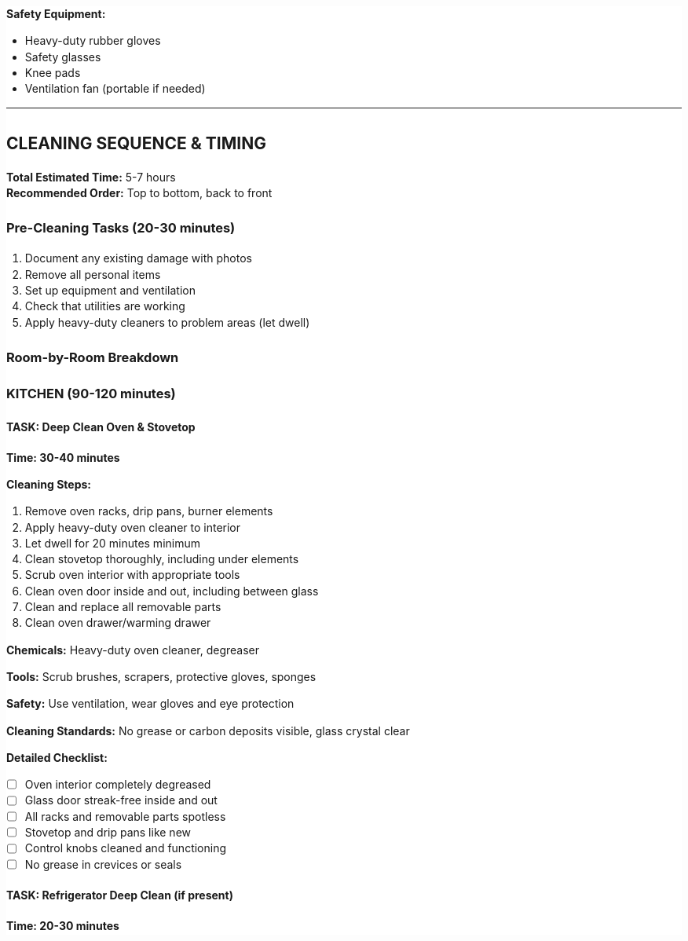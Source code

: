 **Safety Equipment:**
- Heavy-duty rubber gloves
- Safety glasses
- Knee pads
- Ventilation fan (portable if needed)

---

## CLEANING SEQUENCE & TIMING

**Total Estimated Time:** 5-7 hours  
**Recommended Order:** Top to bottom, back to front

### Pre-Cleaning Tasks (20-30 minutes)
1. Document any existing damage with photos
2. Remove all personal items
3. Set up equipment and ventilation
4. Check that utilities are working
5. Apply heavy-duty cleaners to problem areas (let dwell)

### Room-by-Room Breakdown

### KITCHEN (90-120 minutes)

#### TASK: Deep Clean Oven & Stovetop
**Time: 30-40 minutes**

**Cleaning Steps:**
1. Remove oven racks, drip pans, burner elements
2. Apply heavy-duty oven cleaner to interior
3. Let dwell for 20 minutes minimum
4. Clean stovetop thoroughly, including under elements
5. Scrub oven interior with appropriate tools
6. Clean oven door inside and out, including between glass
7. Clean and replace all removable parts
8. Clean oven drawer/warming drawer

**Chemicals:** Heavy-duty oven cleaner, degreaser

**Tools:** Scrub brushes, scrapers, protective gloves, sponges

**Safety:** Use ventilation, wear gloves and eye protection

**Cleaning Standards:** No grease or carbon deposits visible, glass crystal clear

**Detailed Checklist:**
- [ ] Oven interior completely degreased
- [ ] Glass door streak-free inside and out
- [ ] All racks and removable parts spotless
- [ ] Stovetop and drip pans like new
- [ ] Control knobs cleaned and functioning
- [ ] No grease in crevices or seals

#### TASK: Refrigerator Deep Clean (if present)
**Time: 20-30 minutes**
